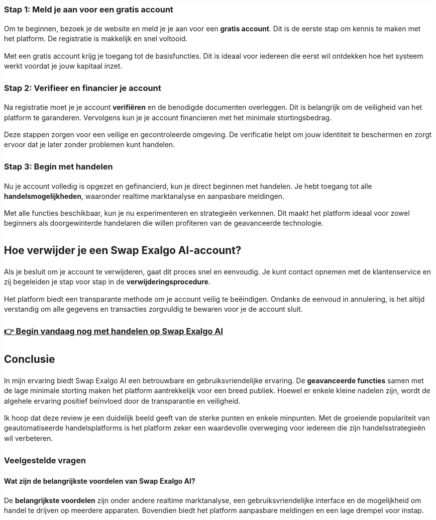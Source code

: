 ### Stap 1: Meld je aan voor een gratis account  
Om te beginnen, bezoek je de website en meld je je aan voor een **gratis account**. Dit is de eerste stap om kennis te maken met het platform. De registratie is makkelijk en snel voltooid.

Met een gratis account krijg je toegang tot de basisfuncties. Dit is ideaal voor iedereen die eerst wil ontdekken hoe het systeem werkt voordat je jouw kapitaal inzet.

### Stap 2: Verifieer en financier je account  
Na registratie moet je je account **verifiëren** en de benodigde documenten overleggen. Dit is belangrijk om de veiligheid van het platform te garanderen. Vervolgens kun je je account financieren met het minimale stortingsbedrag.

Deze stappen zorgen voor een veilige en gecontroleerde omgeving. De verificatie helpt om jouw identiteit te beschermen en zorgt ervoor dat je later zonder problemen kunt handelen.

### Stap 3: Begin met handelen  
Nu je account volledig is opgezet en gefinancierd, kun je direct beginnen met handelen. Je hebt toegang tot alle **handelsmogelijkheden**, waaronder realtime marktanalyse en aanpasbare meldingen.

Met alle functies beschikbaar, kun je nu experimenteren en strategieën verkennen. Dit maakt het platform ideaal voor zowel beginners als doorgewinterde handelaren die willen profiteren van de geavanceerde technologie.

## Hoe verwijder je een Swap Exalgo AI-account?  
Als je besluit om je account te verwijderen, gaat dit proces snel en eenvoudig. Je kunt contact opnemen met de klantenservice en zij begeleiden je stap voor stap in de **verwijderingsprocedure**.

Het platform biedt een transparante methode om je account veilig te beëindigen. Ondanks de eenvoud in annulering, is het altijd verstandig om alle gegevens en transacties zorgvuldig te bewaren voor je de account sluit.

### [👉 Begin vandaag nog met handelen op Swap Exalgo AI](https://abroadview.org/swap-exalgo-ai/)
## Conclusie  
In mijn ervaring biedt Swap Exalgo AI een betrouwbare en gebruiksvriendelijke ervaring. De **geavanceerde functies** samen met de lage minimale storting maken het platform aantrekkelijk voor een breed publiek. Hoewel er enkele kleine nadelen zijn, wordt de algehele ervaring positief beïnvloed door de transparantie en veiligheid.

Ik hoop dat deze review je een duidelijk beeld geeft van de sterke punten en enkele minpunten. Met de groeiende populariteit van geautomatiseerde handelsplatforms is het platform zeker een waardevolle overweging voor iedereen die zijn handelsstrategieën wil verbeteren.

### Veelgestelde vragen  

#### Wat zijn de belangrijkste voordelen van Swap Exalgo AI?  
De **belangrijkste voordelen** zijn onder andere realtime marktanalyse, een gebruiksvriendelijke interface en de mogelijkheid om handel te drijven op meerdere apparaten. Bovendien biedt het platform aanpasbare meldingen en een lage drempel voor instap.
